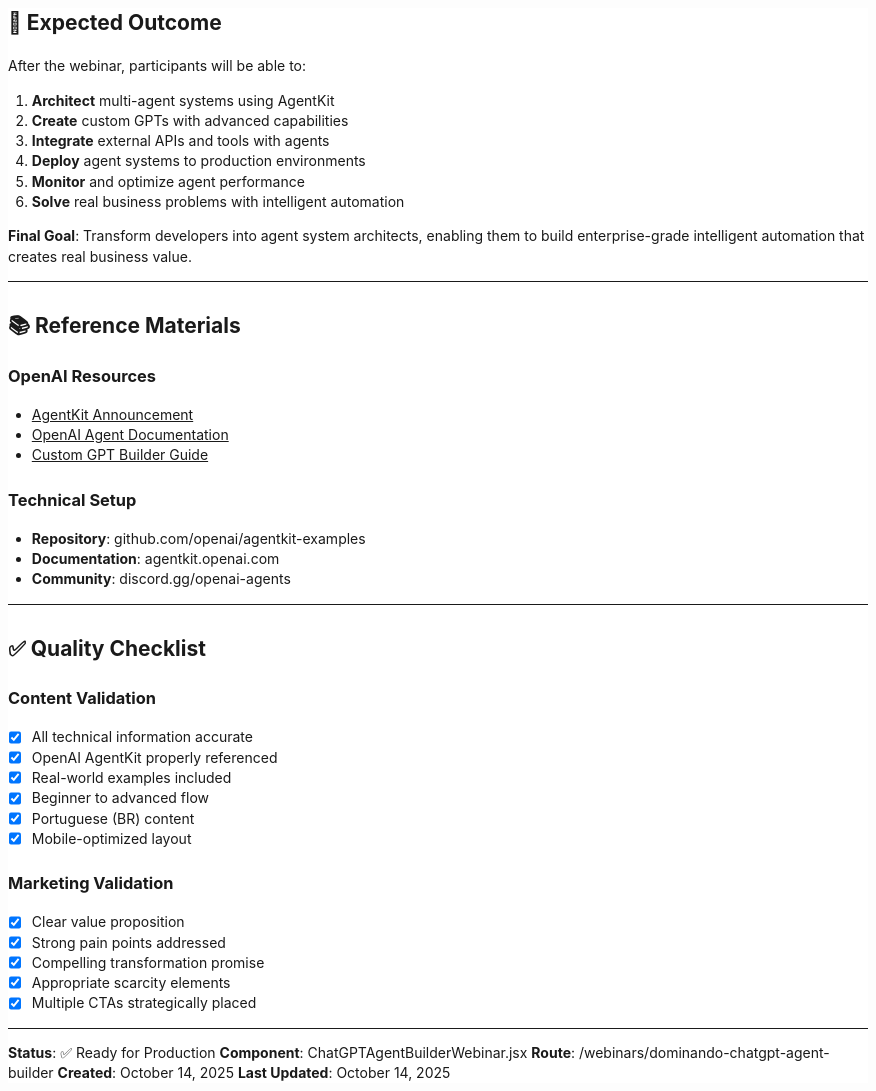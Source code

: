 
## 🌟 Expected Outcome

After the webinar, participants will be able to:
1. **Architect** multi-agent systems using AgentKit
2. **Create** custom GPTs with advanced capabilities
3. **Integrate** external APIs and tools with agents
4. **Deploy** agent systems to production environments
5. **Monitor** and optimize agent performance
6. **Solve** real business problems with intelligent automation

**Final Goal**: Transform developers into agent system architects, enabling them to build enterprise-grade intelligent automation that creates real business value.

---

## 📚 Reference Materials

### OpenAI Resources
- [AgentKit Announcement](https://openai.com/index/introducing-agentkit/)
- [OpenAI Agent Documentation](https://platform.openai.com/docs/agents)
- [Custom GPT Builder Guide](https://help.openai.com/en/articles/8554397-creating-a-gpt)

### Technical Setup
- **Repository**: github.com/openai/agentkit-examples
- **Documentation**: agentkit.openai.com
- **Community**: discord.gg/openai-agents

---

## ✅ Quality Checklist

### Content Validation
- [x] All technical information accurate
- [x] OpenAI AgentKit properly referenced
- [x] Real-world examples included
- [x] Beginner to advanced flow
- [x] Portuguese (BR) content
- [x] Mobile-optimized layout

### Marketing Validation
- [x] Clear value proposition
- [x] Strong pain points addressed
- [x] Compelling transformation promise
- [x] Appropriate scarcity elements
- [x] Multiple CTAs strategically placed

---

**Status**: ✅ Ready for Production
**Component**: ChatGPTAgentBuilderWebinar.jsx
**Route**: /webinars/dominando-chatgpt-agent-builder
**Created**: October 14, 2025
**Last Updated**: October 14, 2025
